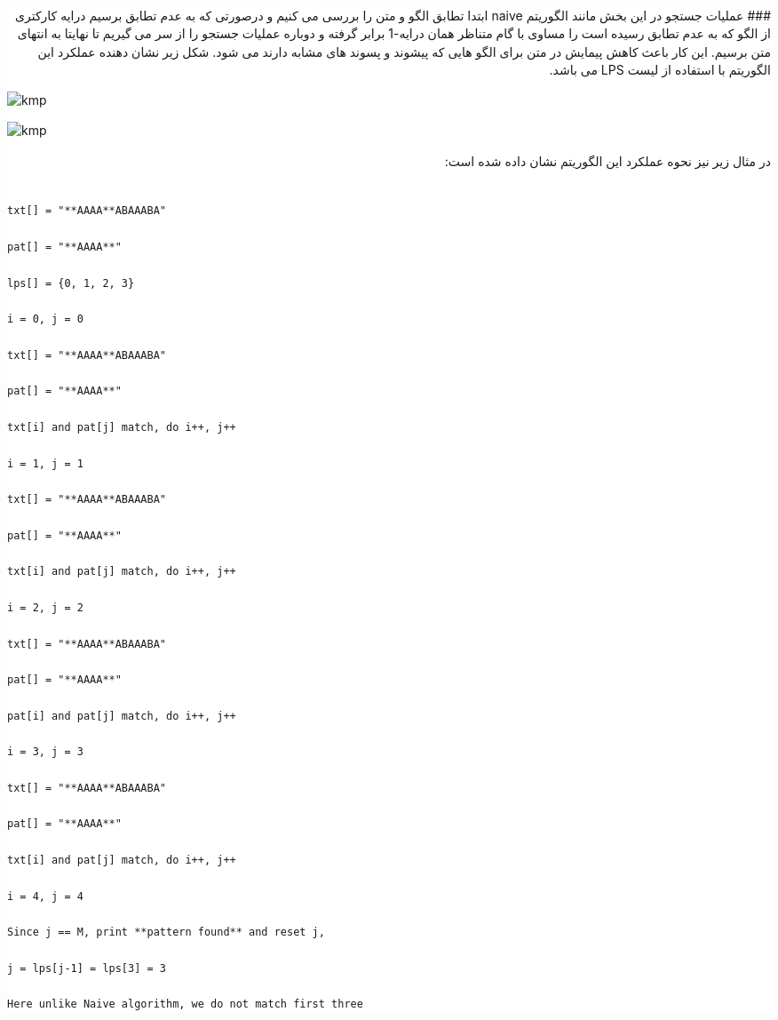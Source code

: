 <div dir="rtl">
### عملیات جستجو
در این بخش مانند الگوریتم naive ابتدا تطابق الگو و متن را بررسی می کنیم و درصورتی که به عدم تطابق برسیم درایه کارکتری از الگو که به عدم تطابق رسیده است را مساوی با گام متناظر همان درایه-1 برابر گرفته و دوباره عملیات جستجو را از سر می گیریم تا نهایتا به انتهای متن برسیم. این کار باعث کاهش پیمایش در متن برای الگو هایی که پیشوند و پسوند های مشابه دارند می شود. شکل زیر نشان دهنده عملکرد این الگوریتم با استفاده از لیست LPS می باشد.
</div>
  
![kmp](https://miro.medium.com/max/700/1\*hGaxEHtNvfYJDxHeFV171g.png)

![kmp](https://miro.medium.com/max/700/1\*kPepYjAnJqlP495bjI0p8w.png)

<div dir="rtl">
در مثال زیر نیز نحوه عملکرد این الگوریتم نشان داده شده است:
</div>

```

txt[] = "**AAAA**ABAAABA" 

pat[] = "**AAAA**"

lps[] = {0, 1, 2, 3} 

i = 0, j = 0

txt[] = "**AAAA**ABAAABA" 

pat[] = "**AAAA**"

txt[i] and pat[j] match, do i++, j++

i = 1, j = 1

txt[] = "**AAAA**ABAAABA" 

pat[] = "**AAAA**"

txt[i] and pat[j] match, do i++, j++

i = 2, j = 2

txt[] = "**AAAA**ABAAABA" 

pat[] = "**AAAA**"

pat[i] and pat[j] match, do i++, j++

i = 3, j = 3

txt[] = "**AAAA**ABAAABA" 

pat[] = "**AAAA**"

txt[i] and pat[j] match, do i++, j++

i = 4, j = 4

Since j == M, print **pattern found** and reset j,

j = lps[j-1] = lps[3] = 3

Here unlike Naive algorithm, we do not match first three 
```